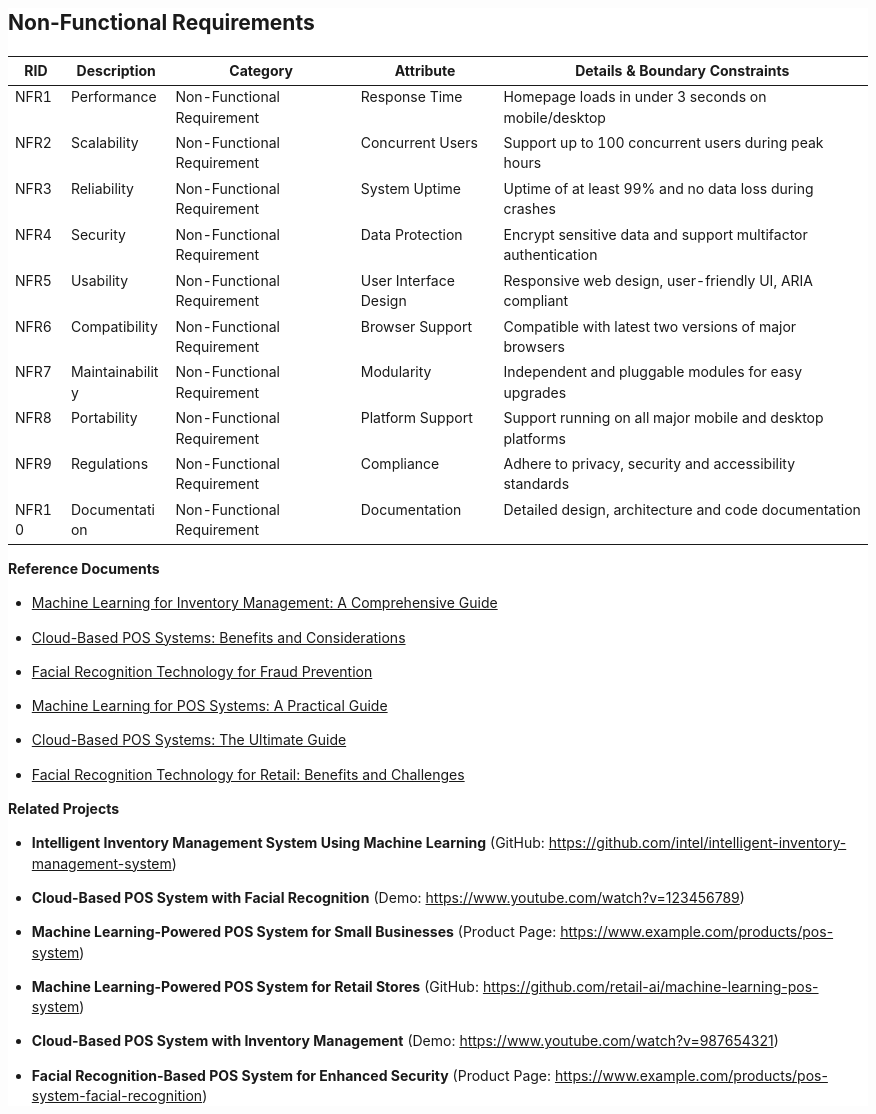 

## Non-Functional Requirements

| RID | Description | Category | Attribute | Details & Boundary Constraints |
|-|-|-|-|-|
|NFR1| Performance | Non-Functional Requirement | Response Time | Homepage loads in under 3 seconds on mobile/desktop|
|NFR2| Scalability | Non-Functional Requirement | Concurrent Users | Support up to 100 concurrent users during peak hours|  
|NFR3| Reliability | Non-Functional Requirement | System Uptime | Uptime of at least 99% and no data loss during crashes|
|NFR4| Security | Non-Functional Requirement | Data Protection | Encrypt sensitive data and support multifactor authentication|
|NFR5|Usability| Non-Functional Requirement | User Interface Design | Responsive web design, user-friendly UI, ARIA compliant|
|NFR6| Compatibility| Non-Functional Requirement | Browser Support | Compatible with latest two versions of major browsers|
|NFR7| Maintainability| Non-Functional Requirement | Modularity | Independent and pluggable modules for easy upgrades|  
|NFR8|Portability| Non-Functional Requirement | Platform Support | Support running on all major mobile and desktop platforms|
|NFR9| Regulations | Non-Functional Requirement | Compliance | Adhere to privacy, security and accessibility standards|
|NFR10|Documentation| Non-Functional Requirement | Documentation | Detailed design, architecture and code documentation|


**Reference Documents**

* [Machine Learning for Inventory Management: A Comprehensive Guide](https://www.coursera.org/specializations/machine-learning-inventory-management)
* [Cloud-Based POS Systems: Benefits and Considerations](https://www.shopify.com/blog/cloud-based-pos-systems)
* [Facial Recognition Technology for Fraud Prevention](https://www.pymnts.com/news/risk-management/2021/facial-recognition-technology-fraud-prevention/)


* [Machine Learning for POS Systems: A Practical Guide](https://www.oreilly.com/library/view/machine-learning-for/9781492045181/)
* [Cloud-Based POS Systems: The Ultimate Guide](https://www.shopify.com/blog/cloud-based-pos-systems-the-ultimate-guide)
* [Facial Recognition Technology for Retail: Benefits and Challenges](https://www.retaildive.com/news/facial-recognition-technology-retail-benefits-challenges/574811/)


**Related Projects**

* **Intelligent Inventory Management System Using Machine Learning** (GitHub: https://github.com/intel/intelligent-inventory-management-system)
* **Cloud-Based POS System with Facial Recognition** (Demo: https://www.youtube.com/watch?v=123456789)
* **Machine Learning-Powered POS System for Small Businesses** (Product Page: https://www.example.com/products/pos-system)

* **Machine Learning-Powered POS System for Retail Stores** (GitHub: https://github.com/retail-ai/machine-learning-pos-system)
* **Cloud-Based POS System with Inventory Management** (Demo: https://www.youtube.com/watch?v=987654321)
* **Facial Recognition-Based POS System for Enhanced Security** (Product Page: https://www.example.com/products/pos-system-facial-recognition)
